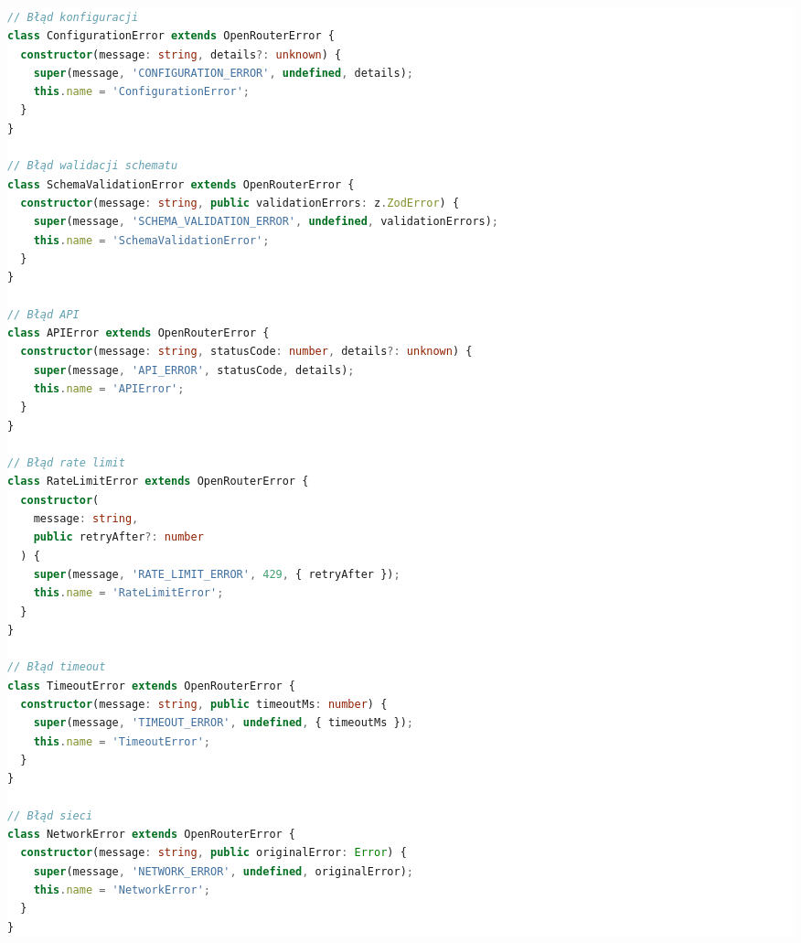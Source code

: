```typescript
// Błąd konfiguracji
class ConfigurationError extends OpenRouterError {
  constructor(message: string, details?: unknown) {
    super(message, 'CONFIGURATION_ERROR', undefined, details);
    this.name = 'ConfigurationError';
  }
}

// Błąd walidacji schematu
class SchemaValidationError extends OpenRouterError {
  constructor(message: string, public validationErrors: z.ZodError) {
    super(message, 'SCHEMA_VALIDATION_ERROR', undefined, validationErrors);
    this.name = 'SchemaValidationError';
  }
}

// Błąd API
class APIError extends OpenRouterError {
  constructor(message: string, statusCode: number, details?: unknown) {
    super(message, 'API_ERROR', statusCode, details);
    this.name = 'APIError';
  }
}

// Błąd rate limit
class RateLimitError extends OpenRouterError {
  constructor(
    message: string,
    public retryAfter?: number
  ) {
    super(message, 'RATE_LIMIT_ERROR', 429, { retryAfter });
    this.name = 'RateLimitError';
  }
}

// Błąd timeout
class TimeoutError extends OpenRouterError {
  constructor(message: string, public timeoutMs: number) {
    super(message, 'TIMEOUT_ERROR', undefined, { timeoutMs });
    this.name = 'TimeoutError';
  }
}

// Błąd sieci
class NetworkError extends OpenRouterError {
  constructor(message: string, public originalError: Error) {
    super(message, 'NETWORK_ERROR', undefined, originalError);
    this.name = 'NetworkError';
  }
}
```
